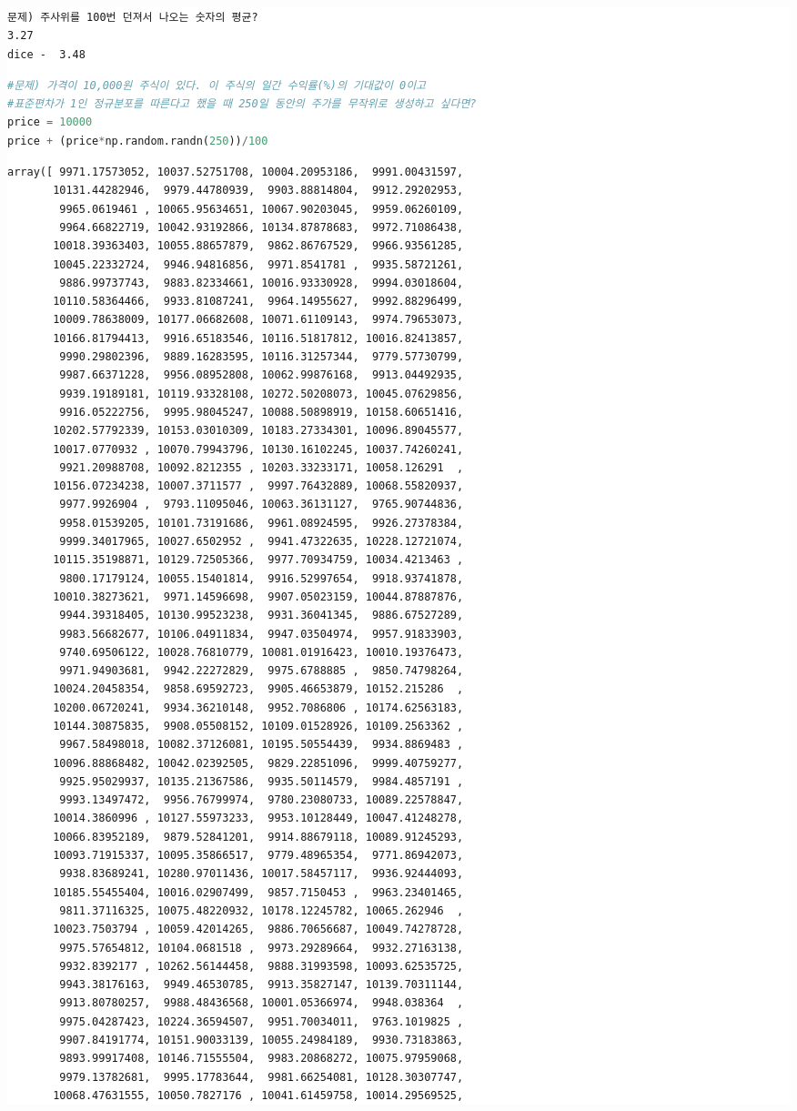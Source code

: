     문제) 주사위를 100번 던져서 나오는 숫자의 평균?
    3.27
    dice -  3.48
    


```python
#문제) 가격이 10,000원 주식이 있다. 이 주식의 일간 수익률(%)의 기대값이 0이고 
#표준편차가 1인 정규분포를 따른다고 했을 때 250일 동안의 주가를 무작위로 생성하고 싶다면?
price = 10000
price + (price*np.random.randn(250))/100
```




    array([ 9971.17573052, 10037.52751708, 10004.20953186,  9991.00431597,
           10131.44282946,  9979.44780939,  9903.88814804,  9912.29202953,
            9965.0619461 , 10065.95634651, 10067.90203045,  9959.06260109,
            9964.66822719, 10042.93192866, 10134.87878683,  9972.71086438,
           10018.39363403, 10055.88657879,  9862.86767529,  9966.93561285,
           10045.22332724,  9946.94816856,  9971.8541781 ,  9935.58721261,
            9886.99737743,  9883.82334661, 10016.93330928,  9994.03018604,
           10110.58364466,  9933.81087241,  9964.14955627,  9992.88296499,
           10009.78638009, 10177.06682608, 10071.61109143,  9974.79653073,
           10166.81794413,  9916.65183546, 10116.51817812, 10016.82413857,
            9990.29802396,  9889.16283595, 10116.31257344,  9779.57730799,
            9987.66371228,  9956.08952808, 10062.99876168,  9913.04492935,
            9939.19189181, 10119.93328108, 10272.50208073, 10045.07629856,
            9916.05222756,  9995.98045247, 10088.50898919, 10158.60651416,
           10202.57792339, 10153.03010309, 10183.27334301, 10096.89045577,
           10017.0770932 , 10070.79943796, 10130.16102245, 10037.74260241,
            9921.20988708, 10092.8212355 , 10203.33233171, 10058.126291  ,
           10156.07234238, 10007.3711577 ,  9997.76432889, 10068.55820937,
            9977.9926904 ,  9793.11095046, 10063.36131127,  9765.90744836,
            9958.01539205, 10101.73191686,  9961.08924595,  9926.27378384,
            9999.34017965, 10027.6502952 ,  9941.47322635, 10228.12721074,
           10115.35198871, 10129.72505366,  9977.70934759, 10034.4213463 ,
            9800.17179124, 10055.15401814,  9916.52997654,  9918.93741878,
           10010.38273621,  9971.14596698,  9907.05023159, 10044.87887876,
            9944.39318405, 10130.99523238,  9931.36041345,  9886.67527289,
            9983.56682677, 10106.04911834,  9947.03504974,  9957.91833903,
            9740.69506122, 10028.76810779, 10081.01916423, 10010.19376473,
            9971.94903681,  9942.22272829,  9975.6788885 ,  9850.74798264,
           10024.20458354,  9858.69592723,  9905.46653879, 10152.215286  ,
           10200.06720241,  9934.36210148,  9952.7086806 , 10174.62563183,
           10144.30875835,  9908.05508152, 10109.01528926, 10109.2563362 ,
            9967.58498018, 10082.37126081, 10195.50554439,  9934.8869483 ,
           10096.88868482, 10042.02392505,  9829.22851096,  9999.40759277,
            9925.95029937, 10135.21367586,  9935.50114579,  9984.4857191 ,
            9993.13497472,  9956.76799974,  9780.23080733, 10089.22578847,
           10014.3860996 , 10127.55973233,  9953.10128449, 10047.41248278,
           10066.83952189,  9879.52841201,  9914.88679118, 10089.91245293,
           10093.71915337, 10095.35866517,  9779.48965354,  9771.86942073,
            9938.83689241, 10280.97011436, 10017.58457117,  9936.92444093,
           10185.55455404, 10016.02907499,  9857.7150453 ,  9963.23401465,
            9811.37116325, 10075.48220932, 10178.12245782, 10065.262946  ,
           10023.7503794 , 10059.42014265,  9886.70656687, 10049.74278728,
            9975.57654812, 10104.0681518 ,  9973.29289664,  9932.27163138,
            9932.8392177 , 10262.56144458,  9888.31993598, 10093.62535725,
            9943.38176163,  9949.46530785,  9913.35827147, 10139.70311144,
            9913.80780257,  9988.48436568, 10001.05366974,  9948.038364  ,
            9975.04287423, 10224.36594507,  9951.70034011,  9763.1019825 ,
            9907.84191774, 10151.90033139, 10055.24984189,  9930.73183863,
            9893.99917408, 10146.71555504,  9983.20868272, 10075.97959068,
            9979.13782681,  9995.17783644,  9981.66254081, 10128.30307747,
           10068.47631555, 10050.7827176 , 10041.61459758, 10014.29569525,